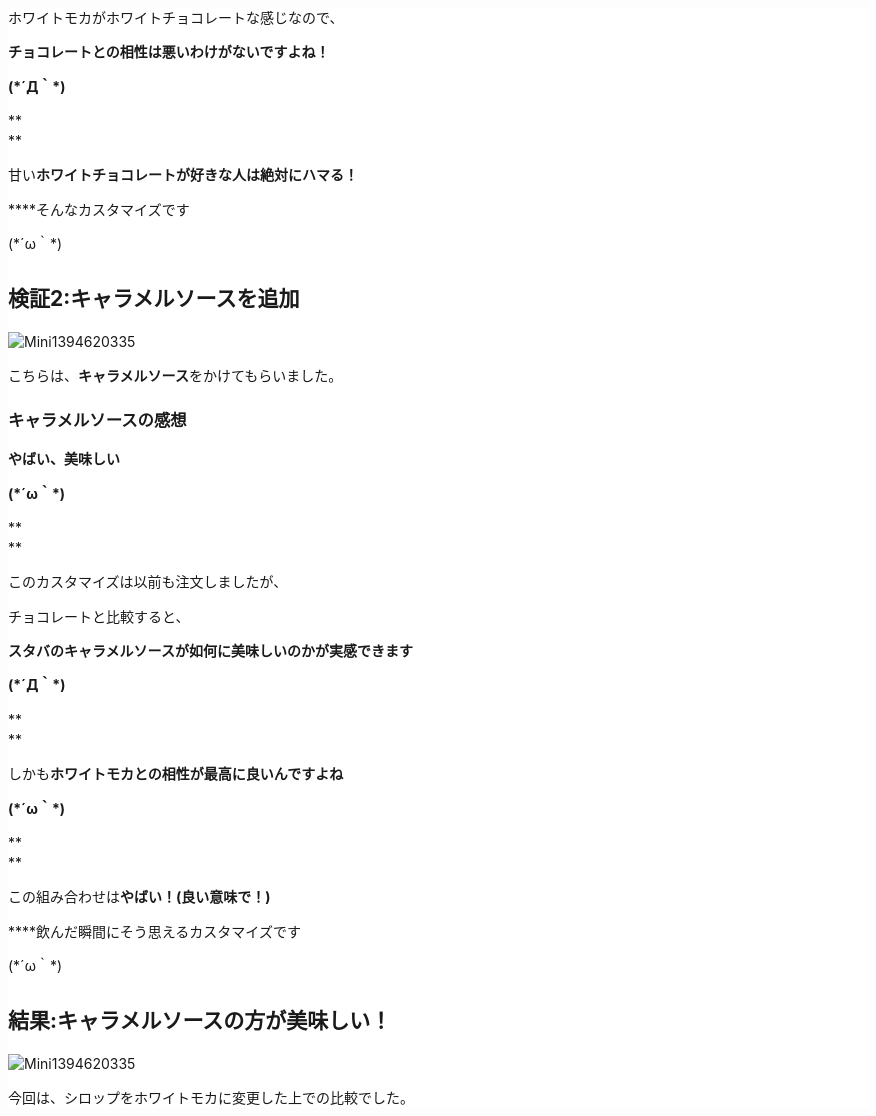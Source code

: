 ホワイトモカがホワイトチョコレートな感じなので、

**チョコレートとの相性は悪いわけがないですよね！**

**(\*´Д｀\*)**

**  
** 

甘い**ホワイトチョコレートが好きな人は絶対にハマる！**

****そんなカスタマイズです

(\*´ω｀\*)

## 検証2:キャラメルソースを追加

<img decoding="async" loading="lazy" title="mini1394620335.jpg" src="/wp-content/uploads/2014/03/mini1394620335.jpg" alt="Mini1394620335" width="600" height="450" border="0" /> 

こちらは、**キャラメルソース**をかけてもらいました。

### キャラメルソースの感想

**やばい、美味しい**

**(\*´ω｀\*)**

**  
** 

このカスタマイズは以前も注文しましたが、

チョコレートと比較すると、

**スタバのキャラメルソースが如何に美味しいのかが実感できます**

**(\*´Д｀\*)**

**  
** 

しかも**ホワイトモカとの相性が最高に良いんですよね**

**(\*´ω｀\*)**

**  
** 

この組み合わせは**やばい！(良い意味で！)** 

****飲んだ瞬間にそう思えるカスタマイズです

(\*´ω｀\*)

## 結果:キャラメルソースの方が美味しい！

<img decoding="async" loading="lazy" title="mini1394620335.jpg" src="/wp-content/uploads/2014/03/mini13946203351.jpg" alt="Mini1394620335" width="600" height="450" border="0" /> 

今回は、シロップをホワイトモカに変更した上での比較でした。
